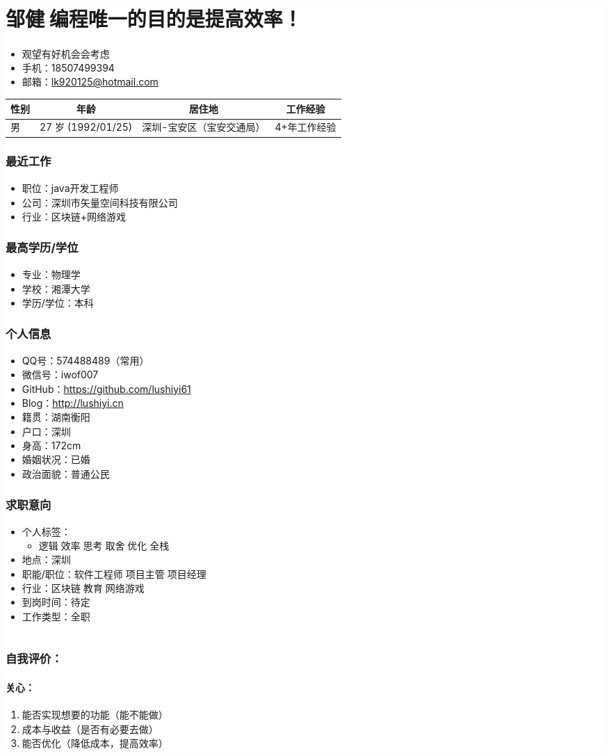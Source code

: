 # 
# 邹健     __编程唯一的目的是提高效率！__


- 观望有好机会会考虑
- 手机：18507499394
- 邮箱：lk920125@hotmail.com

|性别|年龄|居住地|工作经验|
|-|-|-|-|
|男 |27 岁 (1992/01/25) |深圳-宝安区（宝安交通局） |4+年工作经验| 

### 最近工作
- 职位：java开发工程师
- 公司：深圳市矢量空间科技有限公司
- 行业：区块链+网络游戏

### 最高学历/学位
- 专业：物理学
- 学校：湘潭大学
- 学历/学位：本科

### 个人信息
- QQ号：574488489（常用）
- 微信号：iwof007
- GitHub：https://github.com/lushiyi61 
- Blog：http://lushiyi.cn 
- 籍贯：湖南衡阳
- 户口：深圳
- 身高：172cm
- 婚姻状况：已婚
- 政治面貌：普通公民
 
### 求职意向

- 个人标签：
    - 逻辑   效率   思考   取舍   优化   全栈   
- 地点：深圳 
- 职能/职位：软件工程师   项目主管   项目经理 
- 行业：区块链   教育   网络游戏 
- 到岗时间：待定
- 工作类型：全职

# 
### 自我评价：
#### 关心： 
1.  能否实现想要的功能（能不能做） 
2.  成本与收益（是否有必要去做） 
3.  能否优化（降低成本，提高效率） 
